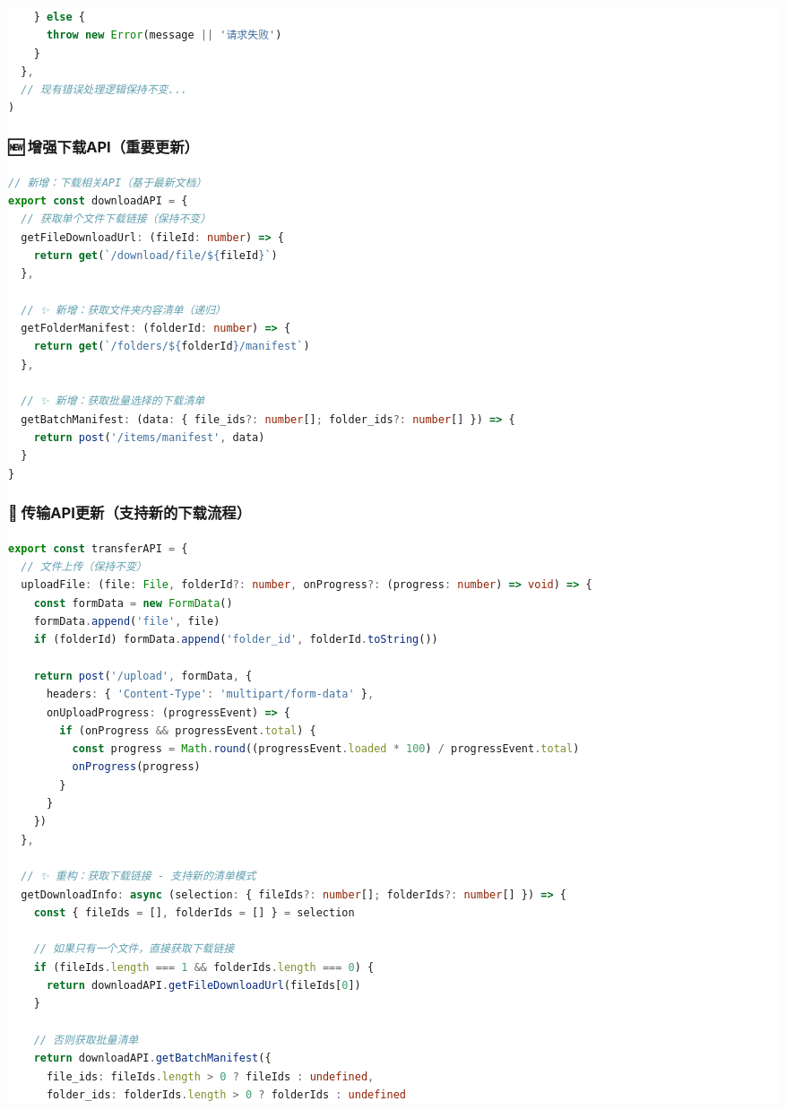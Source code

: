 ```typescript
    } else {
      throw new Error(message || '请求失败')
    }
  },
  // 现有错误处理逻辑保持不变...
)
```

### 🆕 增强下载API（重要更新）

```typescript
// 新增：下载相关API（基于最新文档）
export const downloadAPI = {
  // 获取单个文件下载链接（保持不变）
  getFileDownloadUrl: (fileId: number) => {
    return get(`/download/file/${fileId}`)
  },
  
  // ✨ 新增：获取文件夹内容清单（递归）
  getFolderManifest: (folderId: number) => {
    return get(`/folders/${folderId}/manifest`)
  },
  
  // ✨ 新增：获取批量选择的下载清单
  getBatchManifest: (data: { file_ids?: number[]; folder_ids?: number[] }) => {
    return post('/items/manifest', data)
  }
}
```

### 🔄 传输API更新（支持新的下载流程）

```typescript
export const transferAPI = {
  // 文件上传（保持不变）
  uploadFile: (file: File, folderId?: number, onProgress?: (progress: number) => void) => {
    const formData = new FormData()
    formData.append('file', file)
    if (folderId) formData.append('folder_id', folderId.toString())
    
    return post('/upload', formData, {
      headers: { 'Content-Type': 'multipart/form-data' },
      onUploadProgress: (progressEvent) => {
        if (onProgress && progressEvent.total) {
          const progress = Math.round((progressEvent.loaded * 100) / progressEvent.total)
          onProgress(progress)
        }
      }
    })
  },
  
  // ✨ 重构：获取下载链接 - 支持新的清单模式
  getDownloadInfo: async (selection: { fileIds?: number[]; folderIds?: number[] }) => {
    const { fileIds = [], folderIds = [] } = selection
    
    // 如果只有一个文件，直接获取下载链接
    if (fileIds.length === 1 && folderIds.length === 0) {
      return downloadAPI.getFileDownloadUrl(fileIds[0])
    }
    
    // 否则获取批量清单
    return downloadAPI.getBatchManifest({
      file_ids: fileIds.length > 0 ? fileIds : undefined,
      folder_ids: folderIds.length > 0 ? folderIds : undefined
```